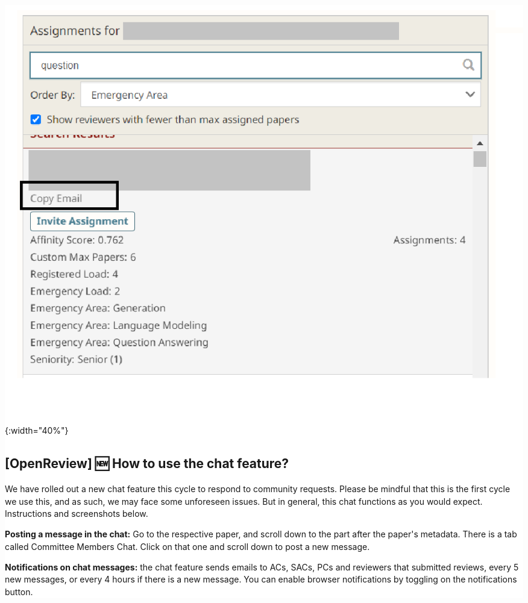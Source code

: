 ![alt_text](images/guidelines/19-AC-reviewer-email.png "image_tooltip"){:width="40%"}

## [OpenReview] 🆕 How to use the chat feature? 

We have rolled out a new chat feature this cycle to respond to community requests. Please be mindful that this is the first cycle we use this, and as such, we may face some unforeseen issues. But in general, this chat functions as you would expect. Instructions and screenshots below.

**Posting a message in the chat:** Go to the respective paper, and scroll down to the part after the paper's metadata. There is a tab called Committee Members Chat. Click on that one and scroll down to post a new message.

**Notifications on chat messages:** the chat feature sends emails to ACs, SACs, PCs and reviewers that submitted reviews, every 5 new messages, or every 4 hours if there is a new message. You can enable browser notifications by toggling on the notifications button.
